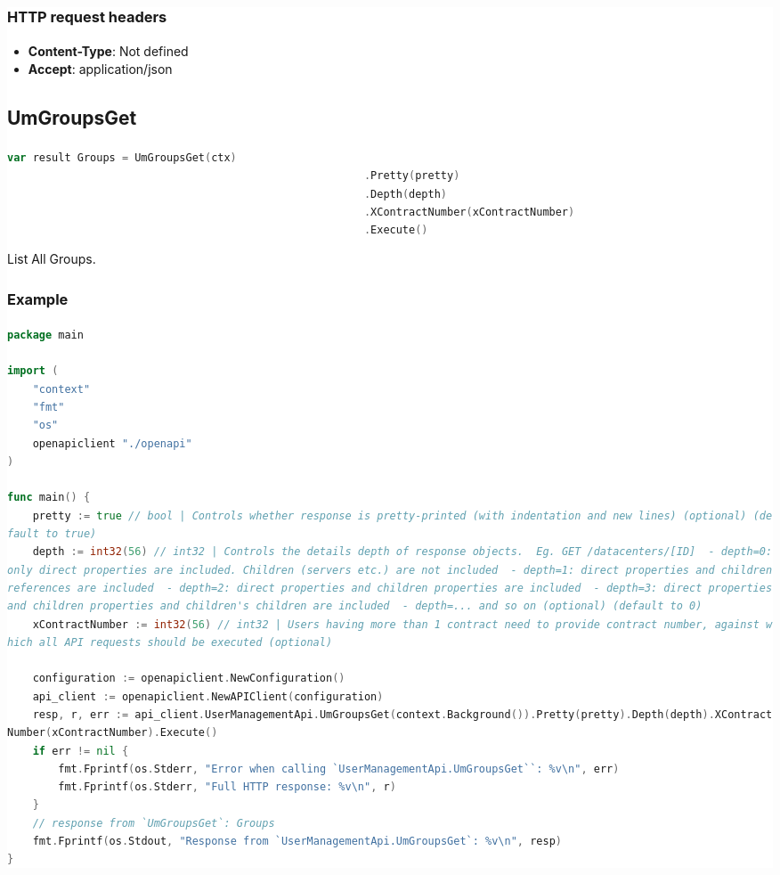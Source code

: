 ### HTTP request headers

- **Content-Type**: Not defined
- **Accept**: application/json



## UmGroupsGet

```go
var result Groups = UmGroupsGet(ctx)
														.Pretty(pretty)
														.Depth(depth)
														.XContractNumber(xContractNumber)
														.Execute()
```

List All Groups.



### Example

```go
package main

import (
    "context"
    "fmt"
    "os"
    openapiclient "./openapi"
)

func main() {
    pretty := true // bool | Controls whether response is pretty-printed (with indentation and new lines) (optional) (default to true)
    depth := int32(56) // int32 | Controls the details depth of response objects.  Eg. GET /datacenters/[ID]  - depth=0: only direct properties are included. Children (servers etc.) are not included  - depth=1: direct properties and children references are included  - depth=2: direct properties and children properties are included  - depth=3: direct properties and children properties and children's children are included  - depth=... and so on (optional) (default to 0)
    xContractNumber := int32(56) // int32 | Users having more than 1 contract need to provide contract number, against which all API requests should be executed (optional)

    configuration := openapiclient.NewConfiguration()
    api_client := openapiclient.NewAPIClient(configuration)
    resp, r, err := api_client.UserManagementApi.UmGroupsGet(context.Background()).Pretty(pretty).Depth(depth).XContractNumber(xContractNumber).Execute()
    if err != nil {
        fmt.Fprintf(os.Stderr, "Error when calling `UserManagementApi.UmGroupsGet``: %v\n", err)
        fmt.Fprintf(os.Stderr, "Full HTTP response: %v\n", r)
    }
    // response from `UmGroupsGet`: Groups
    fmt.Fprintf(os.Stdout, "Response from `UserManagementApi.UmGroupsGet`: %v\n", resp)
}
```
